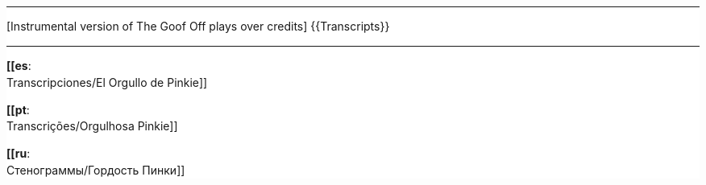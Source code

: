 ***

[Instrumental version of The Goof Off plays over credits]
{{Transcripts}}

***

**[[es**:  
Transcripciones/El Orgullo de Pinkie]]

**[[pt**:  
Transcrições/Orgulhosa Pinkie]]

**[[ru**:  
Стенограммы/Гордость Пинки]]
